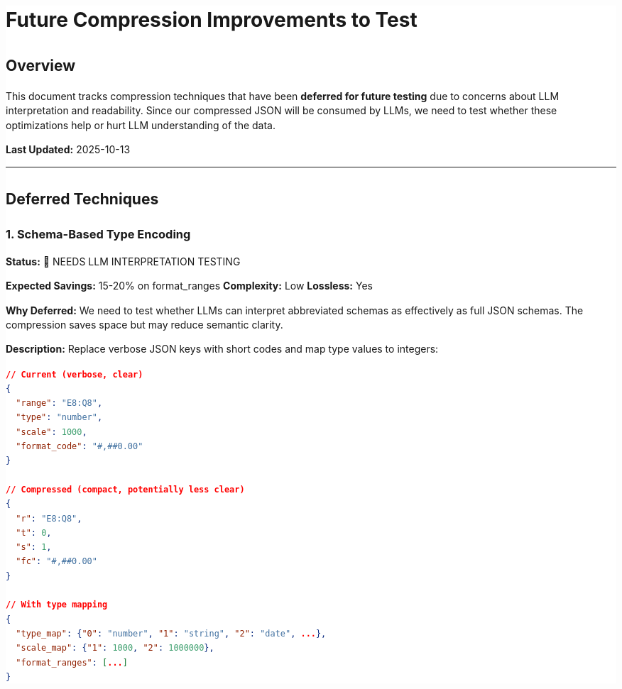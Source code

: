 # Future Compression Improvements to Test

## Overview

This document tracks compression techniques that have been **deferred for future testing** due to concerns about LLM interpretation and readability. Since our compressed JSON will be consumed by LLMs, we need to test whether these optimizations help or hurt LLM understanding of the data.

**Last Updated:** 2025-10-13

---

## Deferred Techniques

### 1. Schema-Based Type Encoding

**Status:** 🔬 NEEDS LLM INTERPRETATION TESTING

**Expected Savings:** 15-20% on format_ranges
**Complexity:** Low
**Lossless:** Yes

**Why Deferred:**
We need to test whether LLMs can interpret abbreviated schemas as effectively as full JSON schemas. The compression saves space but may reduce semantic clarity.

**Description:**
Replace verbose JSON keys with short codes and map type values to integers:

```json
// Current (verbose, clear)
{
  "range": "E8:Q8",
  "type": "number",
  "scale": 1000,
  "format_code": "#,##0.00"
}

// Compressed (compact, potentially less clear)
{
  "r": "E8:Q8",
  "t": 0,
  "s": 1,
  "fc": "#,##0.00"
}

// With type mapping
{
  "type_map": {"0": "number", "1": "string", "2": "date", ...},
  "scale_map": {"1": 1000, "2": 1000000},
  "format_ranges": [...]
}
```
